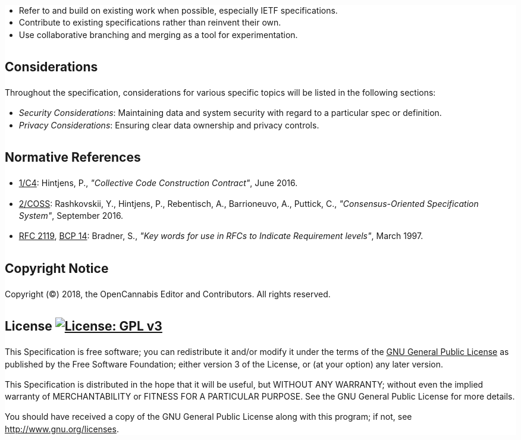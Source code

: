 * Refer to and build on existing work when possible, especially IETF specifications.
* Contribute to existing specifications rather than reinvent their own.
* Use collaborative branching and merging as a tool for experimentation.

## Considerations

Throughout the specification, considerations for various specific topics will be listed in the following sections:
- *Security Considerations*: Maintaining data and system security with regard to a particular spec or definition.
- *Privacy Considerations*: Ensuring clear data ownership and privacy controls.

## Normative References

- [1/C4](../1/README.md): Hintjens, P.,
  *"Collective Code Construction Contract"*, June 2016.

- [2/COSS](../2/README.md): Rashkovskii, Y., Hintjens, P., Rebentisch, A., Barrioneuvo, A., Puttick, C.,
  *"Consensus-Oriented Specification System"*, September 2016.

- [RFC 2119](http://tools.ietf.org/html/rfc2119), [BCP 14](https://tools.ietf.org/html/bcp14): Bradner, S.,
  *"Key words for use in RFCs to Indicate Requirement levels"*, March 1997.

## Copyright Notice

Copyright (©) 2018, the OpenCannabis Editor and Contributors. All rights reserved.

## License  [![License: GPL v3](https://img.shields.io/badge/License-GPL%20v3-blue.svg?longCache=true&style=flat-square)](https://www.gnu.org/licenses/gpl-3.0)

This Specification is free software; you can redistribute it and/or modify it under the terms of the
[GNU General Public License](LICENSE.md) as published by the Free Software Foundation; either version 3 of the License,
or (at your option) any later version.

This Specification is distributed in the hope that it will be useful, but WITHOUT ANY WARRANTY; without even the implied
warranty of MERCHANTABILITY or FITNESS FOR A PARTICULAR PURPOSE. See the GNU General Public License for more details.

You should have received a copy of the GNU General Public License along with this program; if not, see
http://www.gnu.org/licenses.
